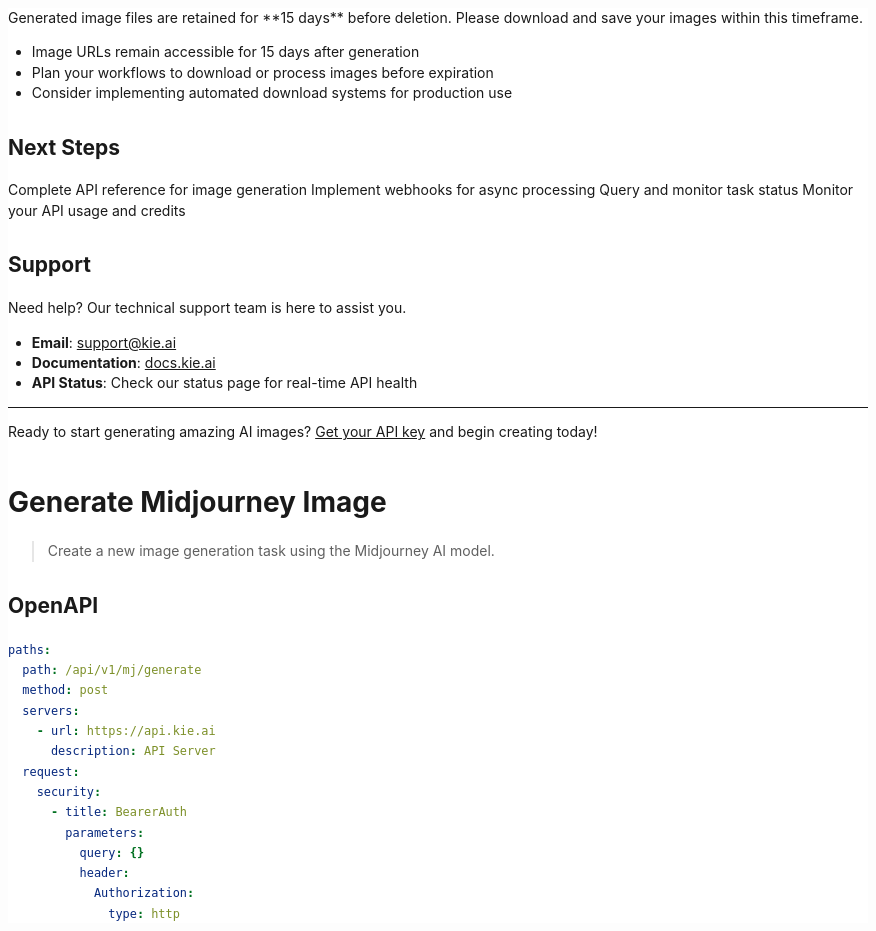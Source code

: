 <Warning>
  Generated image files are retained for **15 days** before deletion. Please download and save your images within this timeframe.
</Warning>

* Image URLs remain accessible for 15 days after generation
* Plan your workflows to download or process images before expiration
* Consider implementing automated download systems for production use

## Next Steps

<CardGroup cols={2}>
  <Card title="Generate Images" icon="image" href="/mj-api/generate-mj-image">
    Complete API reference for image generation
  </Card>

  <Card title="Callback Setup" icon="webhook" href="/mj-api/generate-mj-image-callbacks">
    Implement webhooks for async processing
  </Card>

  <Card title="Task Details" icon="magnifying-glass" href="/mj-api/get-mj-task-details">
    Query and monitor task status
  </Card>

  <Card title="Account Credits" icon="coins" href="/common-api/get-account-credits">
    Monitor your API usage and credits
  </Card>
</CardGroup>

## Support

<Info>
  Need help? Our technical support team is here to assist you.

  * **Email**: [support@kie.ai](mailto:support@kie.ai)
  * **Documentation**: [docs.kie.ai](https://docs.kie.ai)
  * **API Status**: Check our status page for real-time API health
</Info>

***

Ready to start generating amazing AI images? [Get your API key](https://kie.ai/api-key) and begin creating today!

# Generate Midjourney Image

> Create a new image generation task using the Midjourney AI model.

## OpenAPI

````yaml mj-api/mj-api.json post /api/v1/mj/generate
paths:
  path: /api/v1/mj/generate
  method: post
  servers:
    - url: https://api.kie.ai
      description: API Server
  request:
    security:
      - title: BearerAuth
        parameters:
          query: {}
          header:
            Authorization:
              type: http
````